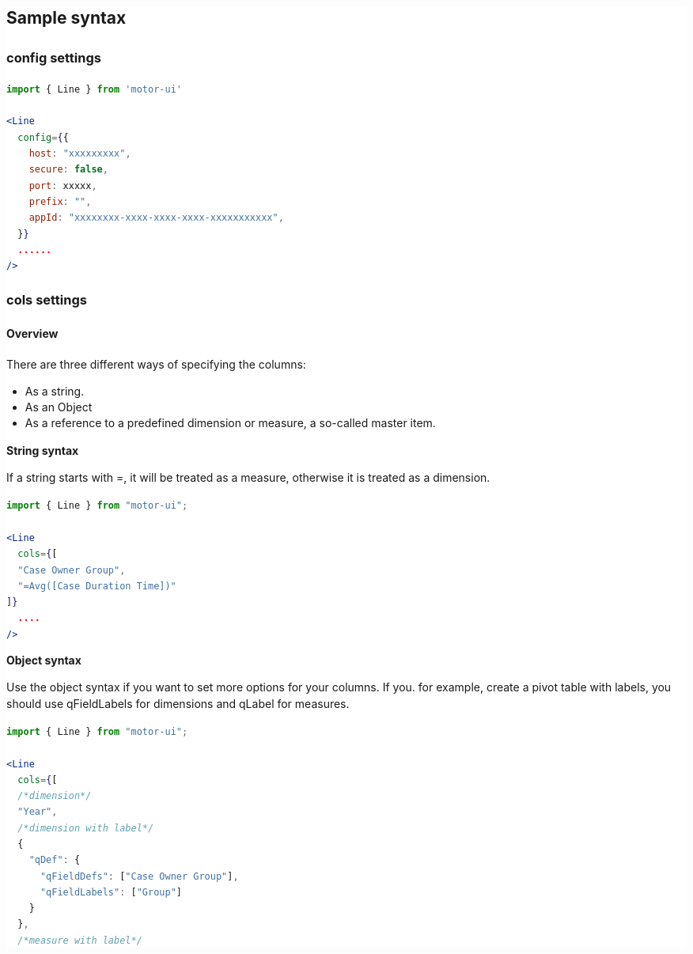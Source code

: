 ## Sample syntax

### config settings

```jsx {4-9}
import { Line } from 'motor-ui'

<Line
  config={{
    host: "xxxxxxxxx",
    secure: false,
    port: xxxxx,
    prefix: "",
    appId: "xxxxxxxx-xxxx-xxxx-xxxx-xxxxxxxxxxx",
  }}
  ......
/>
```

### cols settings

<h4>Overview</h4>
There are three different ways of specifying the columns:

- As a string.
- As an Object
- As a reference to a predefined dimension or measure, a so-called master item.

<b>String syntax</b>
<br />

If a string starts with =, it will be treated as a measure, otherwise it is
treated as a dimension.

```jsx {4-7}
import { Line } from "motor-ui";

<Line
  cols={[
  "Case Owner Group",
  "=Avg([Case Duration Time])"
]}
  ....
/>
```

<b>Object syntax</b>
<br />

Use the object syntax if you want to set more options for your columns. If you. for example, create a pivot table with labels, you should use qFieldLabels for dimensions and qLabel for measures.

```jsx {4-28}
import { Line } from "motor-ui";

<Line
  cols={[
  /*dimension*/
  "Year",
  /*dimension with label*/
  {
    "qDef": {
      "qFieldDefs": ["Case Owner Group"],
      "qFieldLabels": ["Group"]
    }
  },
  /*measure with label*/
```